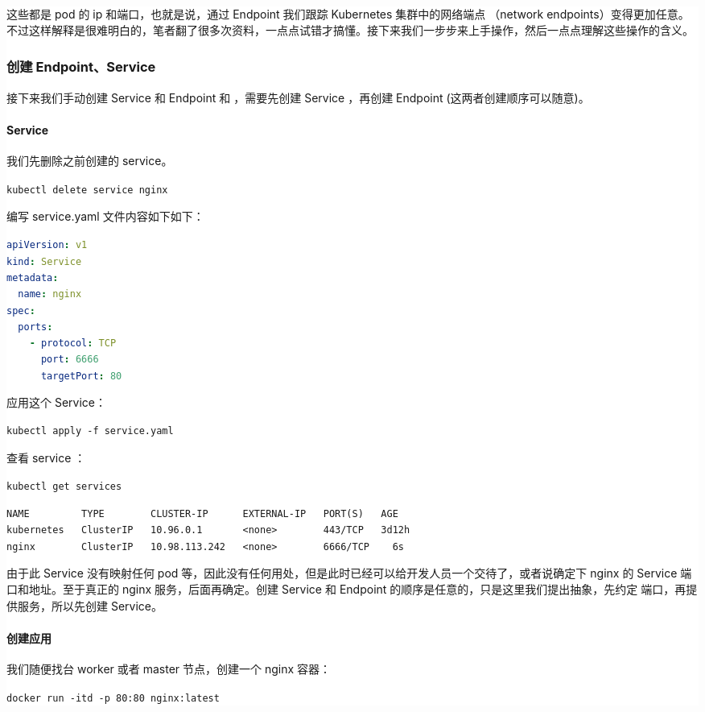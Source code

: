 这些都是 pod 的 ip 和端口，也就是说，通过 Endpoint 我们跟踪 Kubernetes 集群中的网络端点 （network endpoints）变得更加任意。不过这样解释是很难明白的，笔者翻了很多次资料，一点点试错才搞懂。接下来我们一步步来上手操作，然后一点点理解这些操作的含义。



### 创建 Endpoint、Service

接下来我们手动创建 Service 和  Endpoint 和 ，需要先创建 Service ，再创建 Endpoint (这两者创建顺序可以随意)。

#### Service

我们先删除之前创建的 service。

```shell
kubectl delete service nginx
```

编写 service.yaml 文件内容如下如下：

```yaml
apiVersion: v1
kind: Service
metadata:
  name: nginx
spec:
  ports:
    - protocol: TCP
      port: 6666
      targetPort: 80
```

应用这个 Service：

```shell
kubectl apply -f service.yaml
```

查看 service ：

```shell
kubectl get services
```

```
NAME         TYPE        CLUSTER-IP      EXTERNAL-IP   PORT(S)   AGE
kubernetes   ClusterIP   10.96.0.1       <none>        443/TCP   3d12h
nginx        ClusterIP   10.98.113.242   <none>        6666/TCP    6s
```

由于此 Service 没有映射任何 pod 等，因此没有任何用处，但是此时已经可以给开发人员一个交待了，或者说确定下 nginx 的 Service 端口和地址。至于真正的 nginx 服务，后面再确定。创建 Service 和 Endpoint 的顺序是任意的，只是这里我们提出抽象，先约定 端口，再提供服务，所以先创建 Service。



#### 创建应用

我们随便找台 worker 或者 master 节点，创建一个 nginx 容器：

```shell
docker run -itd -p 80:80 nginx:latest
```
